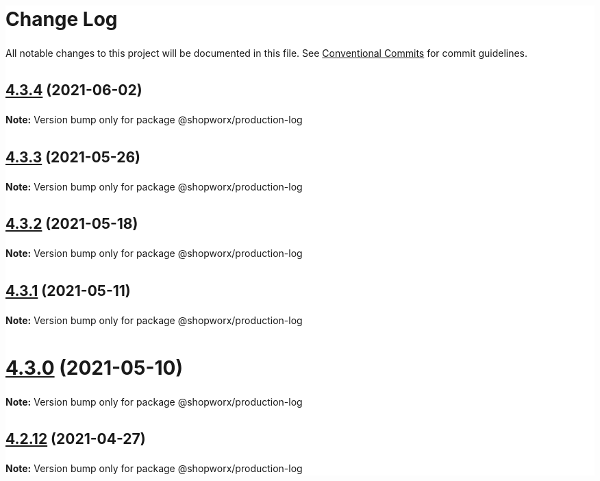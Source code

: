 # Change Log

All notable changes to this project will be documented in this file.
See [Conventional Commits](https://conventionalcommits.org) for commit guidelines.

## [4.3.4](https://bitbucket.org/entrib/shopworx/compare/v4.3.3...v4.3.4) (2021-06-02)

**Note:** Version bump only for package @shopworx/production-log





## [4.3.3](https://bitbucket.org/entrib/shopworx/compare/v4.3.2...v4.3.3) (2021-05-26)

**Note:** Version bump only for package @shopworx/production-log





## [4.3.2](https://bitbucket.org/entrib/shopworx/compare/v4.3.1...v4.3.2) (2021-05-18)

**Note:** Version bump only for package @shopworx/production-log





## [4.3.1](https://bitbucket.org/entrib/shopworx/compare/v4.3.0...v4.3.1) (2021-05-11)

**Note:** Version bump only for package @shopworx/production-log





# [4.3.0](https://bitbucket.org/entrib/shopworx/compare/v4.2.12...v4.3.0) (2021-05-10)

**Note:** Version bump only for package @shopworx/production-log





## [4.2.12](https://bitbucket.org/entrib/shopworx/compare/v4.2.11...v4.2.12) (2021-04-27)

**Note:** Version bump only for package @shopworx/production-log




